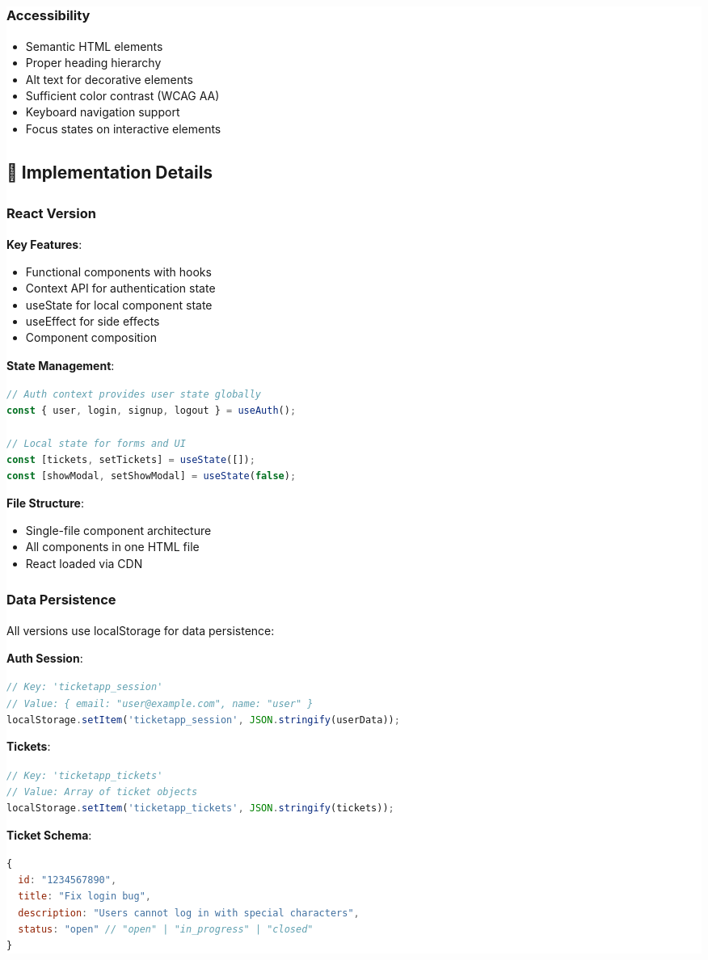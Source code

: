 ### Accessibility
- Semantic HTML elements
- Proper heading hierarchy
- Alt text for decorative elements
- Sufficient color contrast (WCAG AA)
- Keyboard navigation support
- Focus states on interactive elements

## 🔧 Implementation Details

### React Version

**Key Features**:
- Functional components with hooks
- Context API for authentication state
- useState for local component state
- useEffect for side effects
- Component composition

**State Management**:
```javascript
// Auth context provides user state globally
const { user, login, signup, logout } = useAuth();

// Local state for forms and UI
const [tickets, setTickets] = useState([]);
const [showModal, setShowModal] = useState(false);
```

**File Structure**:
- Single-file component architecture
- All components in one HTML file
- React loaded via CDN


### Data Persistence

All versions use localStorage for data persistence:

**Auth Session**:
```javascript
// Key: 'ticketapp_session'
// Value: { email: "user@example.com", name: "user" }
localStorage.setItem('ticketapp_session', JSON.stringify(userData));
```

**Tickets**:
```javascript
// Key: 'ticketapp_tickets'
// Value: Array of ticket objects
localStorage.setItem('ticketapp_tickets', JSON.stringify(tickets));
```

**Ticket Schema**:
```javascript
{
  id: "1234567890",
  title: "Fix login bug",
  description: "Users cannot log in with special characters",
  status: "open" // "open" | "in_progress" | "closed"
}
```
